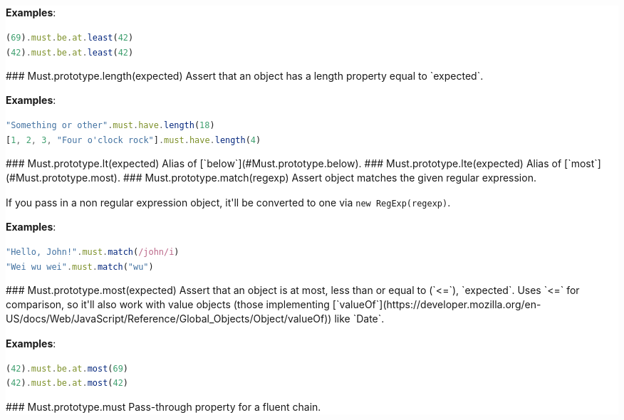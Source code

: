 **Examples**:
```javascript
(69).must.be.at.least(42)
(42).must.be.at.least(42)
```

<a name="Must.prototype.length" />
### Must.prototype.length(expected)
Assert that an object has a length property equal to `expected`.

**Examples**:
```javascript
"Something or other".must.have.length(18)
[1, 2, 3, "Four o'clock rock"].must.have.length(4)
```

<a name="Must.prototype.lt" />
### Must.prototype.lt(expected)
Alias of [`below`](#Must.prototype.below).  

<a name="Must.prototype.lte" />
### Must.prototype.lte(expected)
Alias of [`most`](#Must.prototype.most).  

<a name="Must.prototype.match" />
### Must.prototype.match(regexp)
Assert object matches the given regular expression.

If you pass in a non regular expression object, it'll be converted to one
via `new RegExp(regexp)`.

**Examples**:
```javascript
"Hello, John!".must.match(/john/i)
"Wei wu wei".must.match("wu")
```

<a name="Must.prototype.most" />
### Must.prototype.most(expected)
Assert that an object is at most, less than or equal to (`<=`), `expected`.  
Uses `<=` for comparison, so it'll also work with value objects (those
implementing [`valueOf`](https://developer.mozilla.org/en-US/docs/Web/JavaScript/Reference/Global_Objects/Object/valueOf)) like `Date`.

**Examples**:
```javascript
(42).must.be.at.most(69)
(42).must.be.at.most(42)
```

<a name="Must.prototype.must" />
### Must.prototype.must
Pass-through property for a fluent chain.
